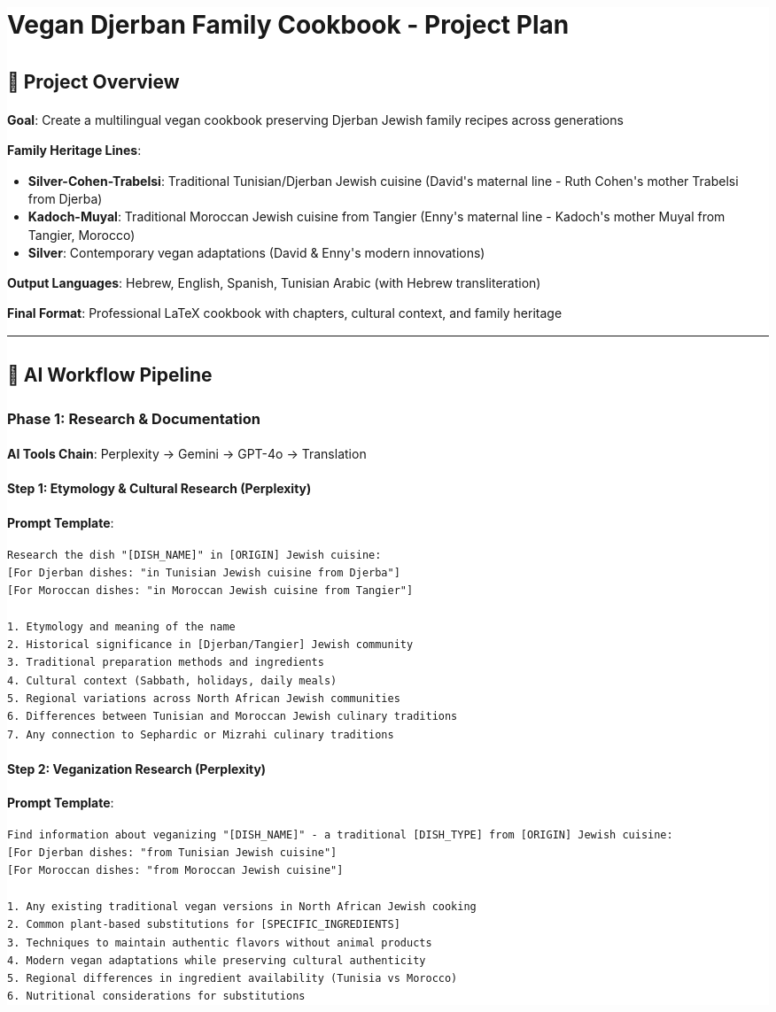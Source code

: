 # Vegan Djerban Family Cookbook - Project Plan

## 📖 Project Overview

**Goal**: Create a multilingual vegan cookbook preserving Djerban Jewish family recipes across generations

**Family Heritage Lines**:
- **Silver-Cohen-Trabelsi**: Traditional Tunisian/Djerban Jewish cuisine (David's maternal line - Ruth Cohen's mother Trabelsi from Djerba)
- **Kadoch-Muyal**: Traditional Moroccan Jewish cuisine from Tangier (Enny's maternal line - Kadoch's mother Muyal from Tangier, Morocco)
- **Silver**: Contemporary vegan adaptations (David & Enny's modern innovations)

**Output Languages**: Hebrew, English, Spanish, Tunisian Arabic (with Hebrew transliteration)

**Final Format**: Professional LaTeX cookbook with chapters, cultural context, and family heritage

---

## 🔄 AI Workflow Pipeline

### Phase 1: Research & Documentation
**AI Tools Chain**: Perplexity → Gemini → GPT-4o → Translation

#### Step 1: Etymology & Cultural Research (Perplexity)
**Prompt Template**:
```
Research the dish "[DISH_NAME]" in [ORIGIN] Jewish cuisine:
[For Djerban dishes: "in Tunisian Jewish cuisine from Djerba"]
[For Moroccan dishes: "in Moroccan Jewish cuisine from Tangier"]

1. Etymology and meaning of the name
2. Historical significance in [Djerban/Tangier] Jewish community  
3. Traditional preparation methods and ingredients
4. Cultural context (Sabbath, holidays, daily meals)
5. Regional variations across North African Jewish communities
6. Differences between Tunisian and Moroccan Jewish culinary traditions
7. Any connection to Sephardic or Mizrahi culinary traditions
```

#### Step 2: Veganization Research (Perplexity)
**Prompt Template**:
```
Find information about veganizing "[DISH_NAME]" - a traditional [DISH_TYPE] from [ORIGIN] Jewish cuisine:
[For Djerban dishes: "from Tunisian Jewish cuisine"]  
[For Moroccan dishes: "from Moroccan Jewish cuisine"]

1. Any existing traditional vegan versions in North African Jewish cooking
2. Common plant-based substitutions for [SPECIFIC_INGREDIENTS]
3. Techniques to maintain authentic flavors without animal products
4. Modern vegan adaptations while preserving cultural authenticity
5. Regional differences in ingredient availability (Tunisia vs Morocco)
6. Nutritional considerations for substitutions
```
